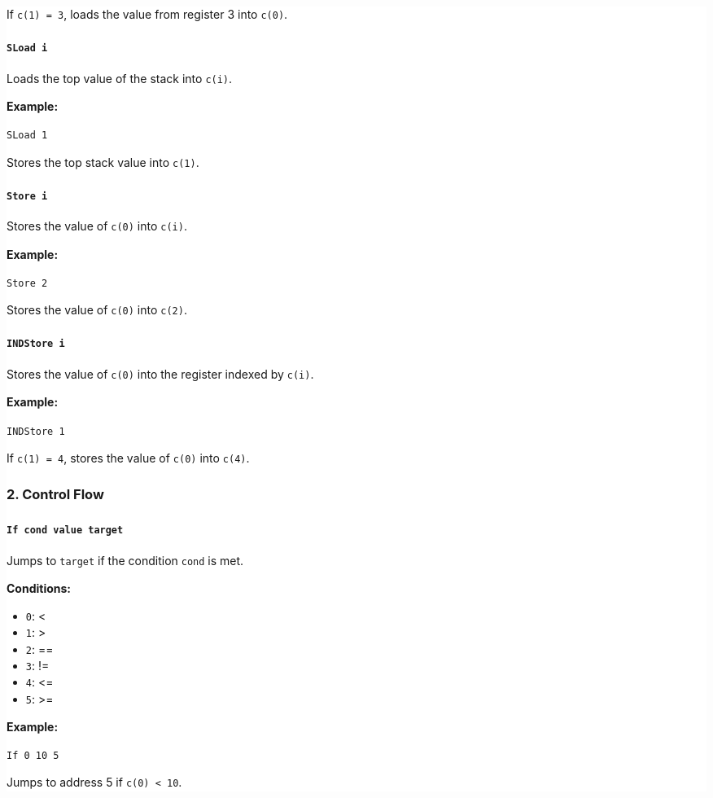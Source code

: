 If `c(1) = 3`, loads the value from register 3 into `c(0)`.

#### `SLoad i`

Loads the top value of the stack into `c(i)`.

**Example:**

```assembly
SLoad 1
```

Stores the top stack value into `c(1)`.

#### `Store i`

Stores the value of `c(0)` into `c(i)`.

**Example:**

```assembly
Store 2
```

Stores the value of `c(0)` into `c(2)`.

#### `INDStore i`

Stores the value of `c(0)` into the register indexed by `c(i)`.

**Example:**

```assembly
INDStore 1
```

If `c(1) = 4`, stores the value of `c(0)` into `c(4)`.

### 2. Control Flow

#### `If cond value target`

Jumps to `target` if the condition `cond` is met.

**Conditions:**

- `0`: <
- `1`: >
- `2`: ==
- `3`: !=
- `4`: <=
- `5`: >=

**Example:**

```assembly
If 0 10 5
```

Jumps to address 5 if `c(0) < 10`.
